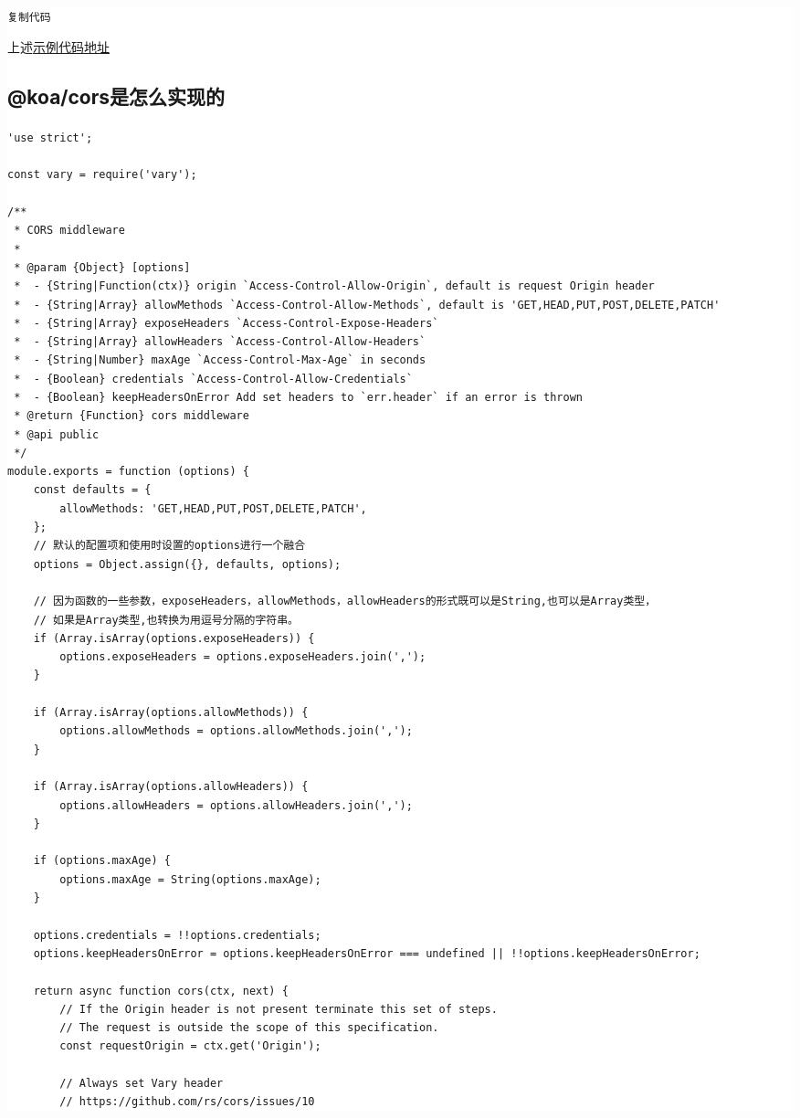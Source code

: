 ```
复制代码
```

上述[示例代码地址](https://github.com/funnycoderstar/demos/tree/master/koa/koa-cors)

## @koa/cors是怎么实现的

```
'use strict';

const vary = require('vary');

/**
 * CORS middleware
 *
 * @param {Object} [options]
 *  - {String|Function(ctx)} origin `Access-Control-Allow-Origin`, default is request Origin header
 *  - {String|Array} allowMethods `Access-Control-Allow-Methods`, default is 'GET,HEAD,PUT,POST,DELETE,PATCH'
 *  - {String|Array} exposeHeaders `Access-Control-Expose-Headers`
 *  - {String|Array} allowHeaders `Access-Control-Allow-Headers`
 *  - {String|Number} maxAge `Access-Control-Max-Age` in seconds
 *  - {Boolean} credentials `Access-Control-Allow-Credentials`
 *  - {Boolean} keepHeadersOnError Add set headers to `err.header` if an error is thrown
 * @return {Function} cors middleware
 * @api public
 */
module.exports = function (options) {
    const defaults = {
        allowMethods: 'GET,HEAD,PUT,POST,DELETE,PATCH',
    };
    // 默认的配置项和使用时设置的options进行一个融合
    options = Object.assign({}, defaults, options);

    // 因为函数的一些参数，exposeHeaders，allowMethods，allowHeaders的形式既可以是String,也可以是Array类型，
    // 如果是Array类型,也转换为用逗号分隔的字符串。
    if (Array.isArray(options.exposeHeaders)) {
        options.exposeHeaders = options.exposeHeaders.join(',');
    }

    if (Array.isArray(options.allowMethods)) {
        options.allowMethods = options.allowMethods.join(',');
    }

    if (Array.isArray(options.allowHeaders)) {
        options.allowHeaders = options.allowHeaders.join(',');
    }

    if (options.maxAge) {
        options.maxAge = String(options.maxAge);
    }

    options.credentials = !!options.credentials;
    options.keepHeadersOnError = options.keepHeadersOnError === undefined || !!options.keepHeadersOnError;

    return async function cors(ctx, next) {
        // If the Origin header is not present terminate this set of steps.
        // The request is outside the scope of this specification.
        const requestOrigin = ctx.get('Origin');

        // Always set Vary header
        // https://github.com/rs/cors/issues/10
```
